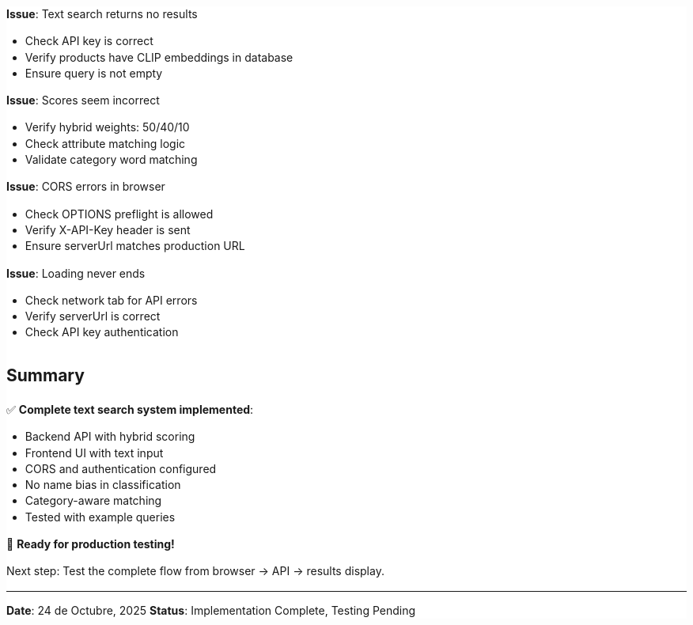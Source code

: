 **Issue**: Text search returns no results
- Check API key is correct
- Verify products have CLIP embeddings in database
- Ensure query is not empty

**Issue**: Scores seem incorrect
- Verify hybrid weights: 50/40/10
- Check attribute matching logic
- Validate category word matching

**Issue**: CORS errors in browser
- Check OPTIONS preflight is allowed
- Verify X-API-Key header is sent
- Ensure serverUrl matches production URL

**Issue**: Loading never ends
- Check network tab for API errors
- Verify serverUrl is correct
- Check API key authentication

## Summary

✅ **Complete text search system implemented**:
- Backend API with hybrid scoring
- Frontend UI with text input
- CORS and authentication configured
- No name bias in classification
- Category-aware matching
- Tested with example queries

🚀 **Ready for production testing!**

Next step: Test the complete flow from browser → API → results display.

---

**Date**: 24 de Octubre, 2025
**Status**: Implementation Complete, Testing Pending

